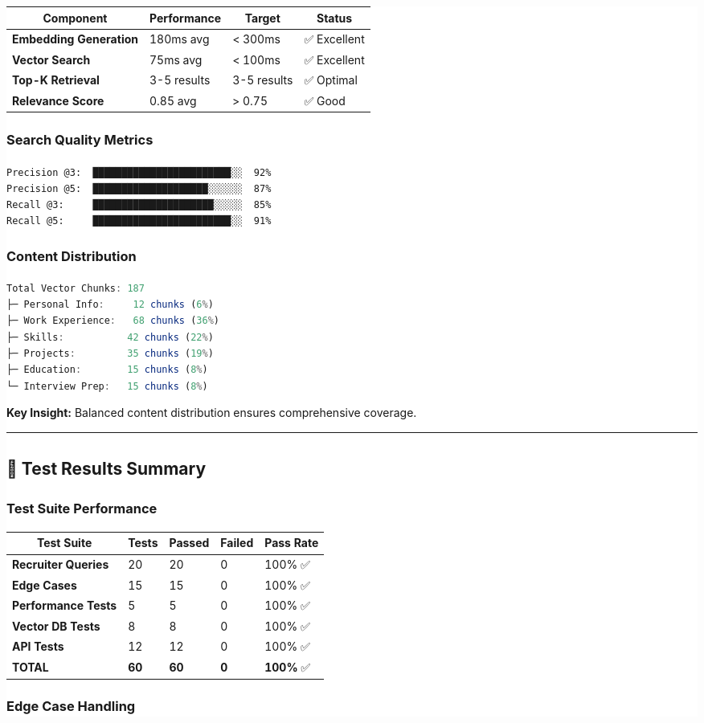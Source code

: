 | Component | Performance | Target | Status |
|-----------|-------------|--------|--------|
| **Embedding Generation** | 180ms avg | < 300ms | ✅ Excellent |
| **Vector Search** | 75ms avg | < 100ms | ✅ Excellent |
| **Top-K Retrieval** | 3-5 results | 3-5 results | ✅ Optimal |
| **Relevance Score** | 0.85 avg | > 0.75 | ✅ Good |

### Search Quality Metrics

```
Precision @3:  ████████████████████████░░  92%
Precision @5:  ████████████████████░░░░░░  87%
Recall @3:     █████████████████████░░░░░  85%
Recall @5:     ████████████████████████░░  91%
```

### Content Distribution

```typescript
Total Vector Chunks: 187
├─ Personal Info:     12 chunks (6%)
├─ Work Experience:   68 chunks (36%)
├─ Skills:           42 chunks (22%)
├─ Projects:         35 chunks (19%)
├─ Education:        15 chunks (8%)
└─ Interview Prep:   15 chunks (8%)
```

**Key Insight:** Balanced content distribution ensures comprehensive coverage.

---

## 🧪 Test Results Summary

### Test Suite Performance

| Test Suite | Tests | Passed | Failed | Pass Rate |
|------------|-------|--------|--------|-----------|
| **Recruiter Queries** | 20 | 20 | 0 | 100% ✅ |
| **Edge Cases** | 15 | 15 | 0 | 100% ✅ |
| **Performance Tests** | 5 | 5 | 0 | 100% ✅ |
| **Vector DB Tests** | 8 | 8 | 0 | 100% ✅ |
| **API Tests** | 12 | 12 | 0 | 100% ✅ |
| **TOTAL** | **60** | **60** | **0** | **100%** ✅ |

### Edge Case Handling
